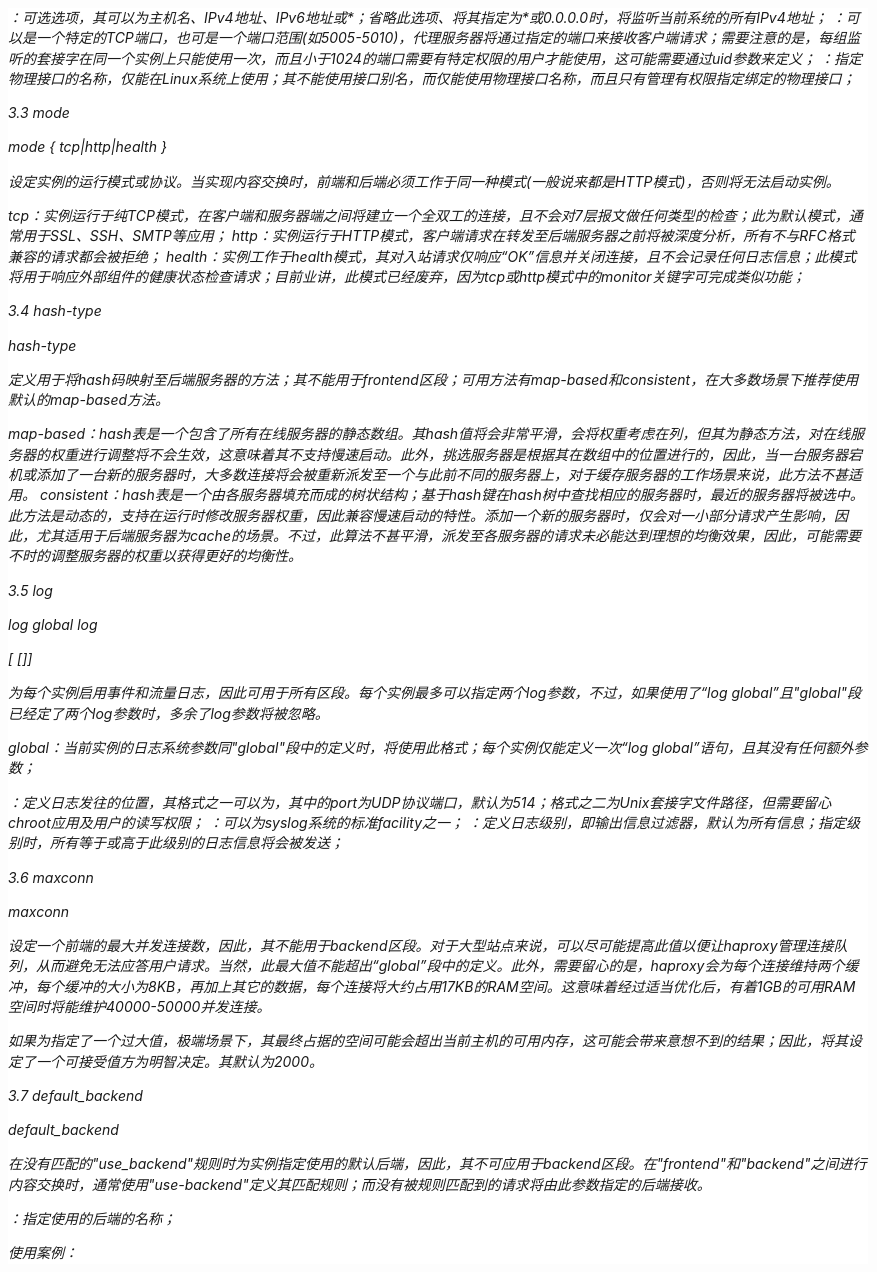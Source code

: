 <address>：可选选项，其可以为主机名、IPv4地址、IPv6地址或*；省略此选项、将其指定为*或0.0.0.0时，将监听当前系统的所有IPv4地址；
<port_range>：可以是一个特定的TCP端口，也可是一个端口范围(如5005-5010)，代理服务器将通过指定的端口来接收客户端请求；需要注意的是，每组监听的套接字<address:port>在同一个实例上只能使用一次，而且小于1024的端口需要有特定权限的用户才能使用，这可能需要通过uid参数来定义；
<interface>：指定物理接口的名称，仅能在Linux系统上使用；其不能使用接口别名，而仅能使用物理接口名称，而且只有管理有权限指定绑定的物理接口；

3.3 mode

mode { tcp|http|health }

设定实例的运行模式或协议。当实现内容交换时，前端和后端必须工作于同一种模式(一般说来都是HTTP模式)，否则将无法启动实例。

tcp：实例运行于纯TCP模式，在客户端和服务器端之间将建立一个全双工的连接，且不会对7层报文做任何类型的检查；此为默认模式，通常用于SSL、SSH、SMTP等应用；
http：实例运行于HTTP模式，客户端请求在转发至后端服务器之前将被深度分析，所有不与RFC格式兼容的请求都会被拒绝；
health：实例工作于health模式，其对入站请求仅响应“OK”信息并关闭连接，且不会记录任何日志信息；此模式将用于响应外部组件的健康状态检查请求；目前业讲，此模式已经废弃，因为tcp或http模式中的monitor关键字可完成类似功能；

3.4 hash-type

hash-type <method>

定义用于将hash码映射至后端服务器的方法；其不能用于frontend区段；可用方法有map-based和consistent，在大多数场景下推荐使用默认的map-based方法。

map-based：hash表是一个包含了所有在线服务器的静态数组。其hash值将会非常平滑，会将权重考虑在列，但其为静态方法，对在线服务器的权重进行调整将不会生效，这意味着其不支持慢速启动。此外，挑选服务器是根据其在数组中的位置进行的，因此，当一台服务器宕机或添加了一台新的服务器时，大多数连接将会被重新派发至一个与此前不同的服务器上，对于缓存服务器的工作场景来说，此方法不甚适用。
consistent：hash表是一个由各服务器填充而成的树状结构；基于hash键在hash树中查找相应的服务器时，最近的服务器将被选中。此方法是动态的，支持在运行时修改服务器权重，因此兼容慢速启动的特性。添加一个新的服务器时，仅会对一小部分请求产生影响，因此，尤其适用于后端服务器为cache的场景。不过，此算法不甚平滑，派发至各服务器的请求未必能达到理想的均衡效果，因此，可能需要不时的调整服务器的权重以获得更好的均衡性。

3.5 log

log global
log <address> <facility> [<level> [<minlevel>]]

为每个实例启用事件和流量日志，因此可用于所有区段。每个实例最多可以指定两个log参数，不过，如果使用了“log global”且"global"段已经定了两个log参数时，多余了log参数将被忽略。

global：当前实例的日志系统参数同"global"段中的定义时，将使用此格式；每个实例仅能定义一次“log global”语句，且其没有任何额外参数；
<address>：定义日志发往的位置，其格式之一可以为<IPv4_address:PORT>，其中的port为UDP协议端口，默认为514；格式之二为Unix套接字文件路径，但需要留心chroot应用及用户的读写权限；
<facility>：可以为syslog系统的标准facility之一；
<level>：定义日志级别，即输出信息过滤器，默认为所有信息；指定级别时，所有等于或高于此级别的日志信息将会被发送；

3.6 maxconn

maxconn <conns>

设定一个前端的最大并发连接数，因此，其不能用于backend区段。对于大型站点来说，可以尽可能提高此值以便让haproxy管理连接队列，从而避免无法应答用户请求。当然，此最大值不能超出“global”段中的定义。此外，需要留心的是，haproxy会为每个连接维持两个缓冲，每个缓冲的大小为8KB，再加上其它的数据，每个连接将大约占用17KB的RAM空间。这意味着经过适当优化后，有着1GB的可用RAM空间时将能维护40000-50000并发连接。

如果为<conns>指定了一个过大值，极端场景下，其最终占据的空间可能会超出当前主机的可用内存，这可能会带来意想不到的结果；因此，将其设定了一个可接受值方为明智决定。其默认为2000。

3.7 default_backend

default_backend <backend>

在没有匹配的"use_backend"规则时为实例指定使用的默认后端，因此，其不可应用于backend区段。在"frontend"和"backend"之间进行内容交换时，通常使用"use-backend"定义其匹配规则；而没有被规则匹配到的请求将由此参数指定的后端接收。

<backend>：指定使用的后端的名称；

使用案例：
